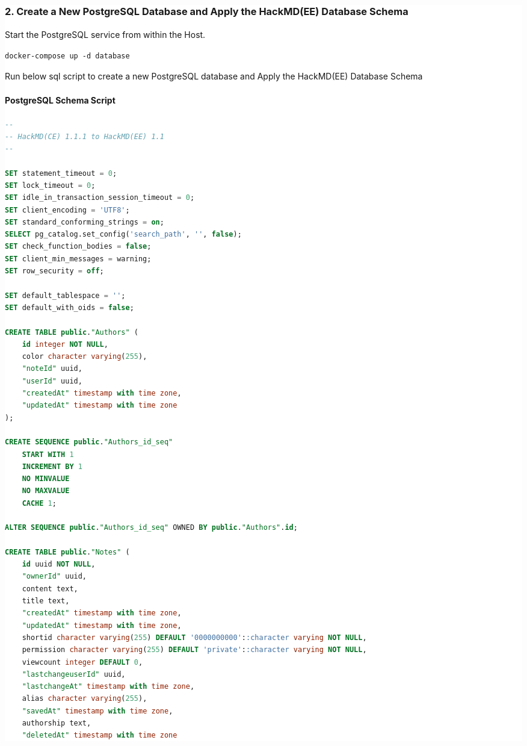 ### 2. Create a New PostgreSQL Database and Apply the HackMD(EE) Database Schema

Start the PostgreSQL service from within the Host.

```bash=
docker-compose up -d database
```

Run below sql script to create a new PostgreSQL database and Apply the HackMD(EE) Database Schema

#### PostgreSQL Schema Script

```sql
--
-- HackMD(CE) 1.1.1 to HackMD(EE) 1.1
--

SET statement_timeout = 0;
SET lock_timeout = 0;
SET idle_in_transaction_session_timeout = 0;
SET client_encoding = 'UTF8';
SET standard_conforming_strings = on;
SELECT pg_catalog.set_config('search_path', '', false);
SET check_function_bodies = false;
SET client_min_messages = warning;
SET row_security = off;

SET default_tablespace = '';
SET default_with_oids = false;

CREATE TABLE public."Authors" (
    id integer NOT NULL,
    color character varying(255),
    "noteId" uuid,
    "userId" uuid,
    "createdAt" timestamp with time zone,
    "updatedAt" timestamp with time zone
);

CREATE SEQUENCE public."Authors_id_seq"
    START WITH 1
    INCREMENT BY 1
    NO MINVALUE
    NO MAXVALUE
    CACHE 1;

ALTER SEQUENCE public."Authors_id_seq" OWNED BY public."Authors".id;

CREATE TABLE public."Notes" (
    id uuid NOT NULL,
    "ownerId" uuid,
    content text,
    title text,
    "createdAt" timestamp with time zone,
    "updatedAt" timestamp with time zone,
    shortid character varying(255) DEFAULT '0000000000'::character varying NOT NULL,
    permission character varying(255) DEFAULT 'private'::character varying NOT NULL,
    viewcount integer DEFAULT 0,
    "lastchangeuserId" uuid,
    "lastchangeAt" timestamp with time zone,
    alias character varying(255),
    "savedAt" timestamp with time zone,
    authorship text,
    "deletedAt" timestamp with time zone
```